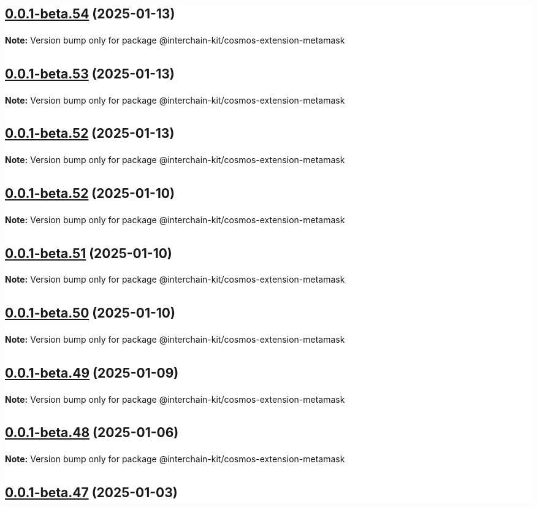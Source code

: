 ## [0.0.1-beta.54](https://github.com/1/1/compare/@interchain-kit/cosmos-extension-metamask@0.0.1-beta.53...@interchain-kit/cosmos-extension-metamask@0.0.1-beta.54) (2025-01-13)

**Note:** Version bump only for package @interchain-kit/cosmos-extension-metamask

## [0.0.1-beta.53](https://github.com/1/1/compare/@interchain-kit/cosmos-extension-metamask@0.0.1-beta.52...@interchain-kit/cosmos-extension-metamask@0.0.1-beta.53) (2025-01-13)

**Note:** Version bump only for package @interchain-kit/cosmos-extension-metamask

## [0.0.1-beta.52](https://github.com/1/1/compare/@interchain-kit/cosmos-extension-metamask@0.0.1-beta.52...@interchain-kit/cosmos-extension-metamask@0.0.1-beta.52) (2025-01-13)

**Note:** Version bump only for package @interchain-kit/cosmos-extension-metamask

## [0.0.1-beta.52](https://github.com/1/1/compare/@interchain-kit/cosmos-extension-metamask@0.0.1-beta.51...@interchain-kit/cosmos-extension-metamask@0.0.1-beta.52) (2025-01-10)

**Note:** Version bump only for package @interchain-kit/cosmos-extension-metamask

## [0.0.1-beta.51](https://github.com/1/1/compare/@interchain-kit/cosmos-extension-metamask@0.0.1-beta.50...@interchain-kit/cosmos-extension-metamask@0.0.1-beta.51) (2025-01-10)

**Note:** Version bump only for package @interchain-kit/cosmos-extension-metamask

## [0.0.1-beta.50](https://github.com/1/1/compare/@interchain-kit/cosmos-extension-metamask@0.0.1-beta.49...@interchain-kit/cosmos-extension-metamask@0.0.1-beta.50) (2025-01-10)

**Note:** Version bump only for package @interchain-kit/cosmos-extension-metamask

## [0.0.1-beta.49](https://github.com/1/1/compare/@interchain-kit/cosmos-extension-metamask@0.0.1-beta.48...@interchain-kit/cosmos-extension-metamask@0.0.1-beta.49) (2025-01-09)

**Note:** Version bump only for package @interchain-kit/cosmos-extension-metamask

## [0.0.1-beta.48](https://github.com/1/1/compare/@interchain-kit/cosmos-extension-metamask@0.0.1-beta.47...@interchain-kit/cosmos-extension-metamask@0.0.1-beta.48) (2025-01-06)

**Note:** Version bump only for package @interchain-kit/cosmos-extension-metamask

## [0.0.1-beta.47](https://github.com/1/1/compare/@interchain-kit/cosmos-extension-metamask@0.0.1-beta.46...@interchain-kit/cosmos-extension-metamask@0.0.1-beta.47) (2025-01-03)
